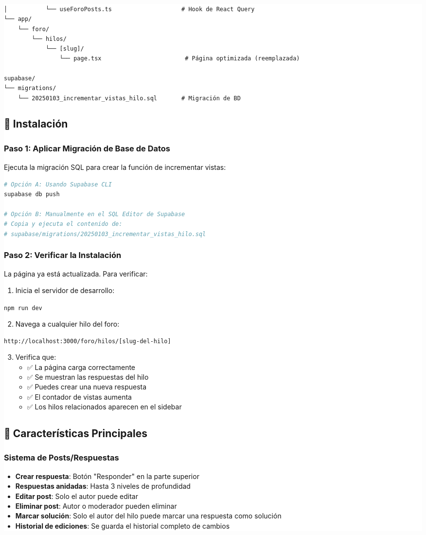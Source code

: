 ```
│           └── useForoPosts.ts                    # Hook de React Query
└── app/
    └── foro/
        └── hilos/
            └── [slug]/
                └── page.tsx                        # Página optimizada (reemplazada)

supabase/
└── migrations/
    └── 20250103_incrementar_vistas_hilo.sql       # Migración de BD
```

## 🚀 Instalación

### Paso 1: Aplicar Migración de Base de Datos

Ejecuta la migración SQL para crear la función de incrementar vistas:

```bash
# Opción A: Usando Supabase CLI
supabase db push

# Opción B: Manualmente en el SQL Editor de Supabase
# Copia y ejecuta el contenido de:
# supabase/migrations/20250103_incrementar_vistas_hilo.sql
```

### Paso 2: Verificar la Instalación

La página ya está actualizada. Para verificar:

1. Inicia el servidor de desarrollo:
```bash
npm run dev
```

2. Navega a cualquier hilo del foro:
```
http://localhost:3000/foro/hilos/[slug-del-hilo]
```

3. Verifica que:
   - ✅ La página carga correctamente
   - ✅ Se muestran las respuestas del hilo
   - ✅ Puedes crear una nueva respuesta
   - ✅ El contador de vistas aumenta
   - ✅ Los hilos relacionados aparecen en el sidebar

## 🎨 Características Principales

### Sistema de Posts/Respuestas

- **Crear respuesta**: Botón "Responder" en la parte superior
- **Respuestas anidadas**: Hasta 3 niveles de profundidad
- **Editar post**: Solo el autor puede editar
- **Eliminar post**: Autor o moderador pueden eliminar
- **Marcar solución**: Solo el autor del hilo puede marcar una respuesta como solución
- **Historial de ediciones**: Se guarda el historial completo de cambios
